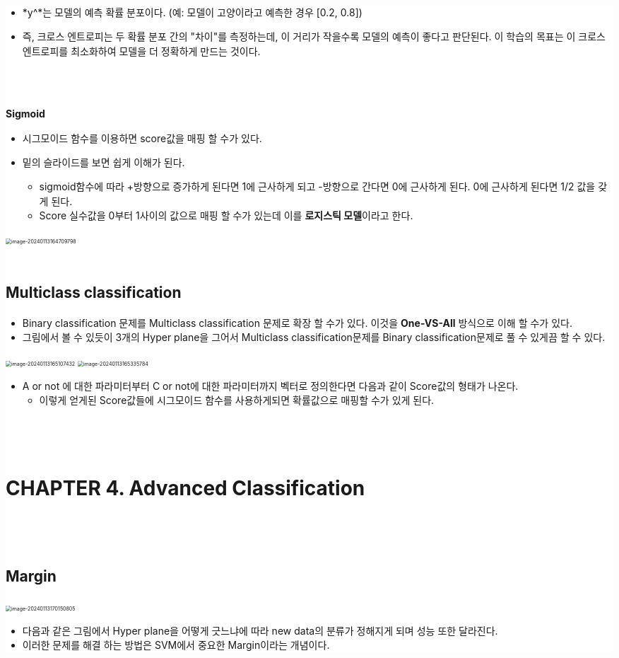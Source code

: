    -  *y^*는 모델의 예측 확률 분포이다. (예: 모델이 고양이라고 예측한 경우 [0.2, 0.8])

-  즉, 크로스 엔트로피는 두 확률 분포 간의 "차이"를 측정하는데, 이 거리가 작을수록 모델의 예측이 좋다고 판단된다. 이 학습의 목표는 이 크로스 엔트로피를 최소화하여 모델을 더 정확하게 만드는 것이다.

<br>
<br>

**Sigmoid** 

-  시그모이드 함수를 이용하면 score값을 매핑 할 수가 있다.
-  밑의 슬라이드를 보면 쉽게 이해가 된다.

   -  sigmoid함수에 따라 +방향으로 증가하게 된다면 1에 근사하게 되고 -방향으로 간다면 0에 근사하게 된다. 0에 근사하게 된다면 1/2 값을 갖게 된다.
   -  Score 실수값을 0부터 1사이의 값으로 매핑 할 수가 있는데 이를 **로지스틱 모델**이라고 한다.


<img src="{{site.url}}/images/2023-01-12-LG Aimer Module 4-2/image-20240113164709798.png" alt="image-20240113164709798" style="zoom:50%;" />

<br>
<br>

## Multiclass classification



-  Binary classification 문제를 Multiclass classification 문제로 확장 할 수가 있다. 이것을 **One-VS-All** 방식으로 이해 할 수가 있다.
-  그림에서 볼 수 있듯이 3개의 Hyper plane을 그어서 Multiclass classification문제를 Binary classification문제로 풀 수 있게끔 할 수 있다.

<img src="{{site.url}}/images/2023-01-12-LG Aimer Module 4-2/image-20240113165107432.png" alt="image-20240113165107432" style="zoom:50%;" />

<img src="{{site.url}}/images/2023-01-12-LG Aimer Module 4-2/image-20240113165335784.png" alt="image-20240113165335784" style="zoom:50%;" />

-  A or not 에 대한 파라미터부터 C or not에 대한 파라미터까지 벡터로 정의한다면 다음과 같이 Score값의 형태가 나온다.
   -  이렇게 얻게된 Score값들에 시그모이드 함수를 사용하게되면 확률값으로 매핑할 수가 있게 된다.

<br>
<br>

# CHAPTER 4. Advanced Classification

<br>
<br>



## Margin

<img src="{{site.url}}/images/2023-01-12-LG Aimer Module 4-2/image-20240113170150805.png" alt="image-20240113170150805" style="zoom:50%;" />

-  다음과 같은 그림에서 Hyper plane을 어떻게 긋느냐에 따라 new data의 분류가 정해지게 되며 성능 또한 달라진다.
-  이러한 문제를 해결 하는 방법은 SVM에서 중요한 Margin이라는 개념이다.

